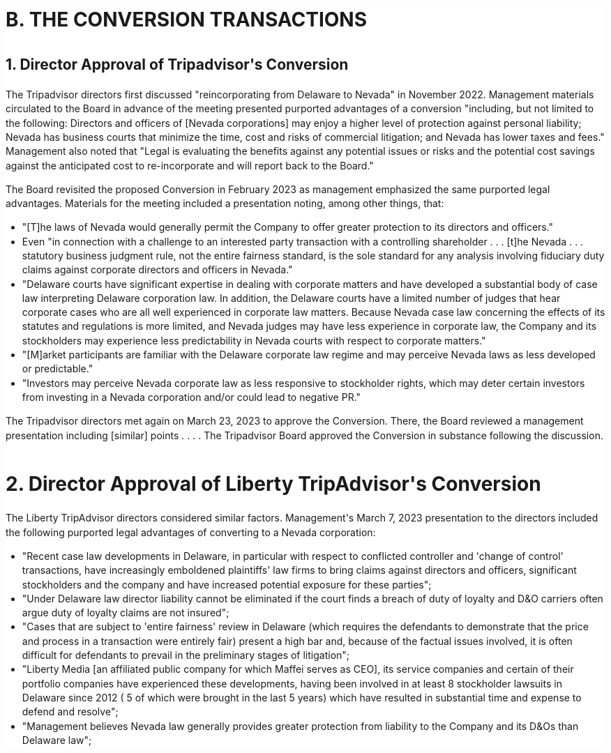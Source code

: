 # B. THE CONVERSION TRANSACTIONS 

## 1. Director Approval of Tripadvisor's Conversion

The Tripadvisor directors first discussed "reincorporating from Delaware to Nevada" in November 2022. Management materials circulated to the Board in advance of the meeting presented purported advantages of a conversion "including, but not limited to the following: Directors and officers of [Nevada corporations] may enjoy a higher level of protection against personal liability; Nevada has business courts that minimize the time, cost and risks of commercial litigation; and Nevada has lower taxes and fees." Management also noted that "Legal is evaluating the benefits against any potential issues or risks and the potential cost savings against the anticipated cost to re-incorporate and will report back to the Board."

The Board revisited the proposed Conversion in February 2023 as management emphasized the same purported legal advantages. Materials for the meeting included a presentation noting, among other things, that:

- "[T]he laws of Nevada would generally permit the Company to offer greater protection to its directors and officers."
- Even "in connection with a challenge to an interested party transaction with a controlling shareholder . . . [t]he Nevada . . . statutory business judgment rule, not the entire fairness standard, is the sole standard for any analysis involving fiduciary duty claims against corporate directors and officers in Nevada."
- "Delaware courts have significant expertise in dealing with corporate matters and have developed a substantial body of case law interpreting Delaware corporation law. In addition, the Delaware courts have a limited number of judges that hear corporate cases who are all well experienced in corporate law matters. Because Nevada case law concerning the effects of its statutes and regulations is more limited, and Nevada judges may have less experience in corporate law, the Company and its stockholders may experience less predictability in Nevada courts with respect to corporate matters."
- "[M]arket participants are familiar with the Delaware corporate law regime and may perceive Nevada laws as less developed or predictable."
- "Investors may perceive Nevada corporate law as less responsive to stockholder rights, which may deter certain investors from investing in a Nevada corporation and/or could lead to negative PR."

The Tripadvisor directors met again on March 23, 2023 to approve the Conversion. There, the Board reviewed a management presentation including [similar] points . . . .
The Tripadvisor Board approved the Conversion in substance following the discussion.

# 2. Director Approval of Liberty TripAdvisor's Conversion 

The Liberty TripAdvisor directors considered similar factors. Management's March 7, 2023 presentation to the directors included the following purported legal advantages of converting to a Nevada corporation:

- "Recent case law developments in Delaware, in particular with respect to conflicted controller and 'change of control' transactions, have increasingly emboldened plaintiffs' law firms to bring claims against directors and officers, significant stockholders and the company and have increased potential exposure for these parties";
- "Under Delaware law director liability cannot be eliminated if the court finds a breach of duty of loyalty and D\&O carriers often argue duty of loyalty claims are not insured";
- "Cases that are subject to 'entire fairness' review in Delaware (which requires the defendants to demonstrate that the price and process in a transaction were entirely fair) present a high bar and, because of the factual issues involved, it is often difficult for defendants to prevail in the preliminary stages of litigation";
- "Liberty Media [an affiliated public company for which Maffei serves as CEO], its service companies and certain of their portfolio companies have experienced these developments, having been involved in at least 8 stockholder lawsuits in Delaware since 2012 ( 5 of which were brought in the last 5 years) which have resulted in substantial time and expense to defend and resolve";
- "Management believes Nevada law generally provides greater protection from liability to the Company and its D\&Os than Delaware law";